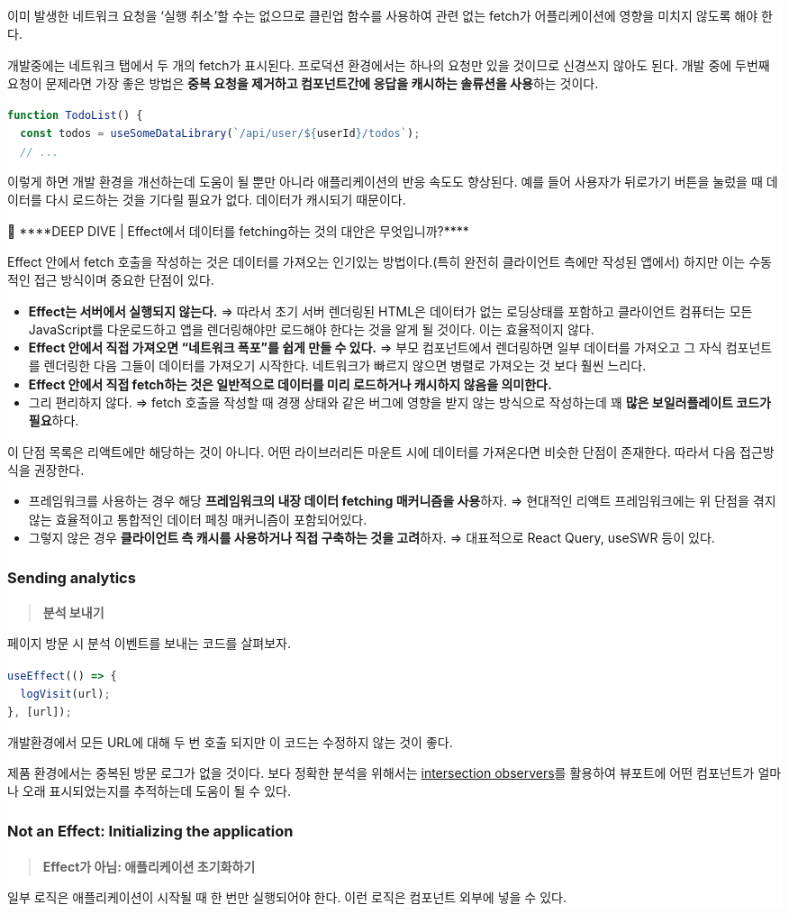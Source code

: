 이미 발생한 네트워크 요청을 ‘실행 취소’할 수는 없으므로 클린업 함수를 사용하여 관련 없는 fetch가 어플리케이션에 영향을 미치지 않도록 해야 한다. 

개발중에는 네트워크 탭에서 두 개의 fetch가 표시된다. 프로덕션 환경에서는 하나의 요청만 있을 것이므로 신경쓰지 않아도 된다. 개발 중에 두번째 요청이 문제라면 가장 좋은 방법은 **중복 요청을 제거하고 컴포넌트간에 응답을 캐시하는 솔류션을 사용**하는 것이다.

```jsx
function TodoList() {
  const todos = useSomeDataLibrary(`/api/user/${userId}/todos`);
  // ...
```

이렇게 하면 개발 환경을 개선하는데 도움이 될 뿐만 아니라 애플리케이션의 반응 속도도 향상된다. 예를 들어 사용자가 뒤로가기 버튼을 눌렀을 때 데이터를 다시 로드하는 것을 기다릴 필요가 없다. 데이터가 캐시되기 때문이다. 

<aside>
🌟 ****DEEP DIVE | Effect에서 데이터를 fetching하는 것의 대안은 무엇입니까?****

Effect 안에서 fetch 호출을 작성하는 것은 데이터를 가져오는 인기있는 방법이다.(특히 완전히 클라이언트 측에만 작성된 앱에서) 하지만 이는 수동적인 접근 방식이며 중요한 단점이 있다.

- **Effect는 서버에서 실행되지 않는다.** ⇒ 따라서 초기 서버 렌더링된 HTML은 데이터가 없는 로딩상태를 포함하고 클라이언트 컴퓨터는 모든 JavaScript를 다운로드하고 앱을 렌더링해야만 로드해야 한다는 것을 알게 될 것이다. 이는 효율적이지 않다.
- **Effect 안에서 직접 가져오면 “네트워크 폭포”를 쉽게 만들 수 있다.** ⇒ 부모 컴포넌트에서 렌더링하면 일부 데이터를 가져오고 그 자식 컴포넌트를 렌더링한 다음 그들이 데이터를 가져오기 시작한다. 네트워크가 빠르지 않으면 병렬로 가져오는 것 보다 훨씬 느리다.
- **Effect 안에서 직접 fetch하는 것은 일반적으로 데이터를 미리 로드하거나 캐시하지 않음을 의미한다.**
- 그리 편리하지 않다. ⇒ fetch 호출을 작성할 때 경쟁 상태와 같은 버그에 영향을 받지 않는 방식으로 작성하는데 꽤 **많은 보일러플레이트 코드가 필요**하다.

이 단점 목록은 리액트에만 해당하는 것이 아니다. 어떤 라이브러리든 마운트 시에 데이터를 가져온다면 비슷한 단점이 존재한다. 따라서 다음 접근방식을 권장한다.

- 프레임워크를 사용하는 경우 해당 **프레임워크의 내장 데이터 fetching 매커니즘을 사용**하자. ⇒ 현대적인 리액트 프레임워크에는 위 단점을 겪지 않는 효율적이고 통합적인 데이터 페칭 매커니즘이 포함되어있다.
- 그렇지 않은 경우 **클라이언트 측 캐시를 사용하거나 직접 구축하는 것을 고려**하자. ⇒ 대표적으로 React Query, useSWR 등이 있다.
</aside>

### **Sending analytics**

> **분석 보내기**
> 

페이지 방문 시 분석 이벤트를 보내는 코드를 살펴보자.

```jsx
useEffect(() => {
  logVisit(url);
}, [url]);
```

개발환경에서 모든 URL에 대해 두 번 호출 되지만 이 코드는 수정하지 않는 것이 좋다.

제품 환경에서는 중복된 방문 로그가 없을 것이다. 보다 정확한 분석을 위해서는 [intersection observers](https://developer.mozilla.org/en-US/docs/Web/API/Intersection_Observer_API)를 활용하여 뷰포트에 어떤 컴포넌트가 얼마나 오래 표시되었는지를 추적하는데 도움이 될 수 있다. 

### **Not an Effect: Initializing the application**

> **Effect가 아님: 애플리케이션 초기화하기**
> 

일부 로직은 애플리케이션이 시작될 때 한 번만 실행되어야 한다. 이런 로직은 컴포넌트 외부에 넣을 수 있다.
